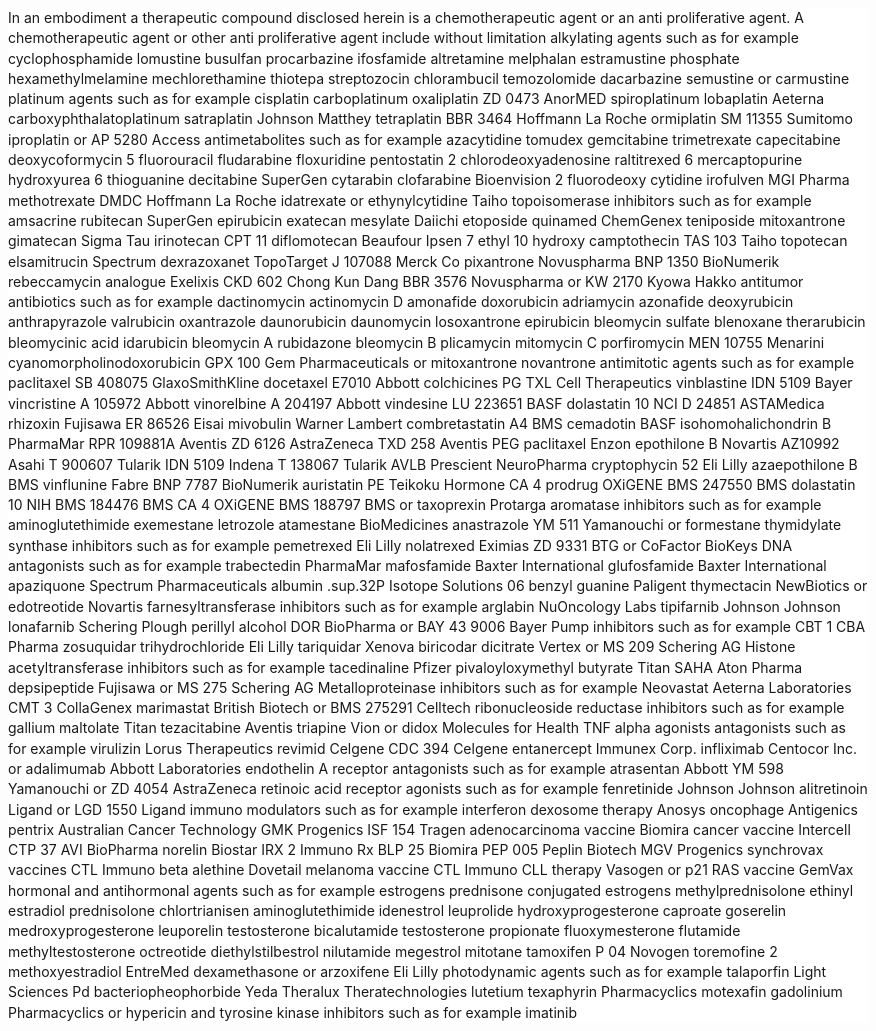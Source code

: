 In an embodiment a therapeutic compound disclosed herein is a chemotherapeutic agent or an anti proliferative agent. A chemotherapeutic agent or other anti proliferative agent include without limitation alkylating agents such as for example cyclophosphamide lomustine busulfan procarbazine ifosfamide altretamine melphalan estramustine phosphate hexamethylmelamine mechlorethamine thiotepa streptozocin chlorambucil temozolomide dacarbazine semustine or carmustine platinum agents such as for example cisplatin carboplatinum oxaliplatin ZD 0473 AnorMED spiroplatinum lobaplatin Aeterna carboxyphthalatoplatinum satraplatin Johnson Matthey tetraplatin BBR 3464 Hoffmann La Roche ormiplatin SM 11355 Sumitomo iproplatin or AP 5280 Access antimetabolites such as for example azacytidine tomudex gemcitabine trimetrexate capecitabine deoxycoformycin 5 fluorouracil fludarabine floxuridine pentostatin 2 chlorodeoxyadenosine raltitrexed 6 mercaptopurine hydroxyurea 6 thioguanine decitabine SuperGen cytarabin clofarabine Bioenvision 2 fluorodeoxy cytidine irofulven MGI Pharma methotrexate DMDC Hoffmann La Roche idatrexate or ethynylcytidine Taiho topoisomerase inhibitors such as for example amsacrine rubitecan SuperGen epirubicin exatecan mesylate Daiichi etoposide quinamed ChemGenex teniposide mitoxantrone gimatecan Sigma Tau irinotecan CPT 11 diflomotecan Beaufour Ipsen 7 ethyl 10 hydroxy camptothecin TAS 103 Taiho topotecan elsamitrucin Spectrum dexrazoxanet TopoTarget J 107088 Merck Co pixantrone Novuspharma BNP 1350 BioNumerik rebeccamycin analogue Exelixis CKD 602 Chong Kun Dang BBR 3576 Novuspharma or KW 2170 Kyowa Hakko antitumor antibiotics such as for example dactinomycin actinomycin D amonafide doxorubicin adriamycin azonafide deoxyrubicin anthrapyrazole valrubicin oxantrazole daunorubicin daunomycin losoxantrone epirubicin bleomycin sulfate blenoxane therarubicin bleomycinic acid idarubicin bleomycin A rubidazone bleomycin B plicamycin mitomycin C porfiromycin MEN 10755 Menarini cyanomorpholinodoxorubicin GPX 100 Gem Pharmaceuticals or mitoxantrone novantrone antimitotic agents such as for example paclitaxel SB 408075 GlaxoSmithKline docetaxel E7010 Abbott colchicines PG TXL Cell Therapeutics vinblastine IDN 5109 Bayer vincristine A 105972 Abbott vinorelbine A 204197 Abbott vindesine LU 223651 BASF dolastatin 10 NCI D 24851 ASTAMedica rhizoxin Fujisawa ER 86526 Eisai mivobulin Warner Lambert combretastatin A4 BMS cemadotin BASF isohomohalichondrin B PharmaMar RPR 109881A Aventis ZD 6126 AstraZeneca TXD 258 Aventis PEG paclitaxel Enzon epothilone B Novartis AZ10992 Asahi T 900607 Tularik IDN 5109 Indena T 138067 Tularik AVLB Prescient NeuroPharma cryptophycin 52 Eli Lilly azaepothilone B BMS vinflunine Fabre BNP 7787 BioNumerik auristatin PE Teikoku Hormone CA 4 prodrug OXiGENE BMS 247550 BMS dolastatin 10 NIH BMS 184476 BMS CA 4 OXiGENE BMS 188797 BMS or taxoprexin Protarga aromatase inhibitors such as for example aminoglutethimide exemestane letrozole atamestane BioMedicines anastrazole YM 511 Yamanouchi or formestane thymidylate synthase inhibitors such as for example pemetrexed Eli Lilly nolatrexed Eximias ZD 9331 BTG or CoFactor BioKeys DNA antagonists such as for example trabectedin PharmaMar mafosfamide Baxter International glufosfamide Baxter International apaziquone Spectrum Pharmaceuticals albumin .sup.32P Isotope Solutions 06 benzyl guanine Paligent thymectacin NewBiotics or edotreotide Novartis farnesyltransferase inhibitors such as for example arglabin NuOncology Labs tipifarnib Johnson Johnson lonafarnib Schering Plough perillyl alcohol DOR BioPharma or BAY 43 9006 Bayer Pump inhibitors such as for example CBT 1 CBA Pharma zosuquidar trihydrochloride Eli Lilly tariquidar Xenova biricodar dicitrate Vertex or MS 209 Schering AG Histone acetyltransferase inhibitors such as for example tacedinaline Pfizer pivaloyloxymethyl butyrate Titan SAHA Aton Pharma depsipeptide Fujisawa or MS 275 Schering AG Metalloproteinase inhibitors such as for example Neovastat Aeterna Laboratories CMT 3 CollaGenex marimastat British Biotech or BMS 275291 Celltech ribonucleoside reductase inhibitors such as for example gallium maltolate Titan tezacitabine Aventis triapine Vion or didox Molecules for Health TNF alpha agonists antagonists such as for example virulizin Lorus Therapeutics revimid Celgene CDC 394 Celgene entanercept Immunex Corp. infliximab Centocor Inc. or adalimumab Abbott Laboratories endothelin A receptor antagonists such as for example atrasentan Abbott YM 598 Yamanouchi or ZD 4054 AstraZeneca retinoic acid receptor agonists such as for example fenretinide Johnson Johnson alitretinoin Ligand or LGD 1550 Ligand immuno modulators such as for example interferon dexosome therapy Anosys oncophage Antigenics pentrix Australian Cancer Technology GMK Progenics ISF 154 Tragen adenocarcinoma vaccine Biomira cancer vaccine Intercell CTP 37 AVI BioPharma norelin Biostar IRX 2 Immuno Rx BLP 25 Biomira PEP 005 Peplin Biotech MGV Progenics synchrovax vaccines CTL Immuno beta alethine Dovetail melanoma vaccine CTL Immuno CLL therapy Vasogen or p21 RAS vaccine GemVax hormonal and antihormonal agents such as for example estrogens prednisone conjugated estrogens methylprednisolone ethinyl estradiol prednisolone chlortrianisen aminoglutethimide idenestrol leuprolide hydroxyprogesterone caproate goserelin medroxyprogesterone leuporelin testosterone bicalutamide testosterone propionate fluoxymesterone flutamide methyltestosterone octreotide diethylstilbestrol nilutamide megestrol mitotane tamoxifen P 04 Novogen toremofine 2 methoxyestradiol EntreMed dexamethasone or arzoxifene Eli Lilly photodynamic agents such as for example talaporfin Light Sciences Pd bacteriopheophorbide Yeda Theralux Theratechnologies lutetium texaphyrin Pharmacyclics motexafin gadolinium Pharmacyclics or hypericin and tyrosine kinase inhibitors such as for example imatinib